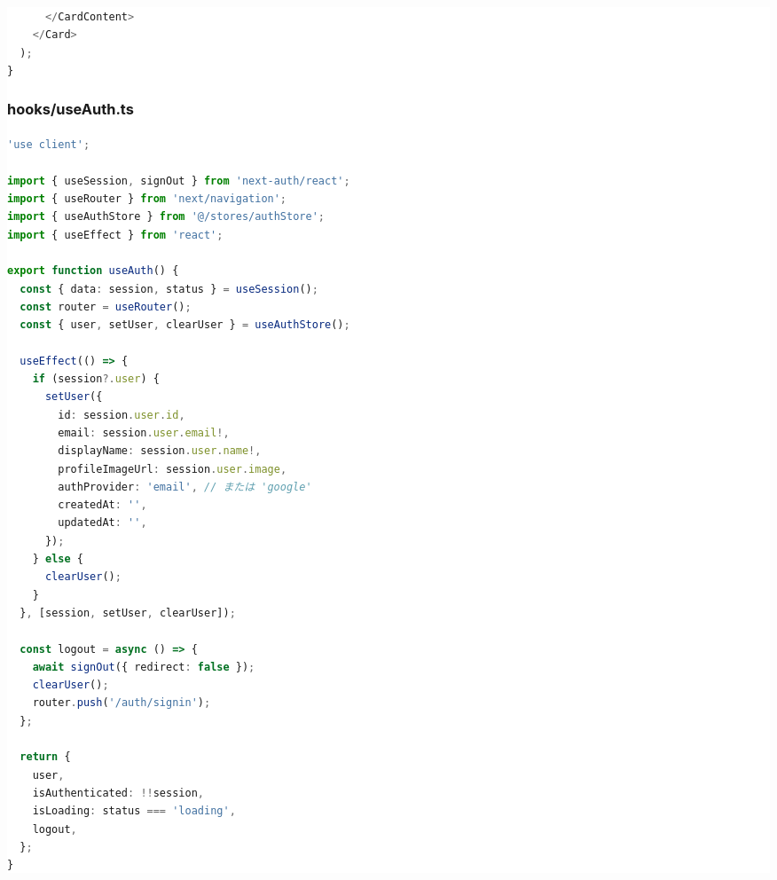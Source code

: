 ```typescript
      </CardContent>
    </Card>
  );
}
```

### hooks/useAuth.ts
```typescript
'use client';

import { useSession, signOut } from 'next-auth/react';
import { useRouter } from 'next/navigation';
import { useAuthStore } from '@/stores/authStore';
import { useEffect } from 'react';

export function useAuth() {
  const { data: session, status } = useSession();
  const router = useRouter();
  const { user, setUser, clearUser } = useAuthStore();

  useEffect(() => {
    if (session?.user) {
      setUser({
        id: session.user.id,
        email: session.user.email!,
        displayName: session.user.name!,
        profileImageUrl: session.user.image,
        authProvider: 'email', // または 'google'
        createdAt: '',
        updatedAt: '',
      });
    } else {
      clearUser();
    }
  }, [session, setUser, clearUser]);

  const logout = async () => {
    await signOut({ redirect: false });
    clearUser();
    router.push('/auth/signin');
  };

  return {
    user,
    isAuthenticated: !!session,
    isLoading: status === 'loading',
    logout,
  };
}
```
